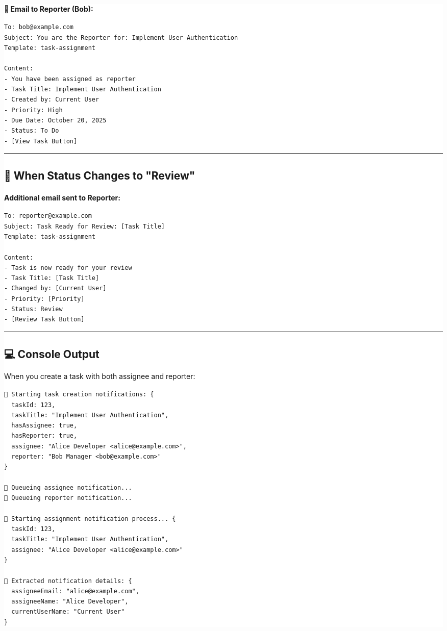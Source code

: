 **📧 Email to Reporter (Bob):**
```
To: bob@example.com
Subject: You are the Reporter for: Implement User Authentication
Template: task-assignment

Content:
- You have been assigned as reporter
- Task Title: Implement User Authentication
- Created by: Current User
- Priority: High
- Due Date: October 20, 2025
- Status: To Do
- [View Task Button]
```

---

## 🔄 When Status Changes to "Review"

**Additional email sent to Reporter:**

```
To: reporter@example.com
Subject: Task Ready for Review: [Task Title]
Template: task-assignment

Content:
- Task is now ready for your review
- Task Title: [Task Title]
- Changed by: [Current User]
- Priority: [Priority]
- Status: Review
- [Review Task Button]
```

---

## 💻 Console Output

When you create a task with both assignee and reporter:

```
🎯 Starting task creation notifications: {
  taskId: 123,
  taskTitle: "Implement User Authentication",
  hasAssignee: true,
  hasReporter: true,
  assignee: "Alice Developer <alice@example.com>",
  reporter: "Bob Manager <bob@example.com>"
}

📮 Queueing assignee notification...
📮 Queueing reporter notification...

🚀 Starting assignment notification process... {
  taskId: 123,
  taskTitle: "Implement User Authentication",
  assignee: "Alice Developer <alice@example.com>"
}

📧 Extracted notification details: {
  assigneeEmail: "alice@example.com",
  assigneeName: "Alice Developer",
  currentUserName: "Current User"
}
```